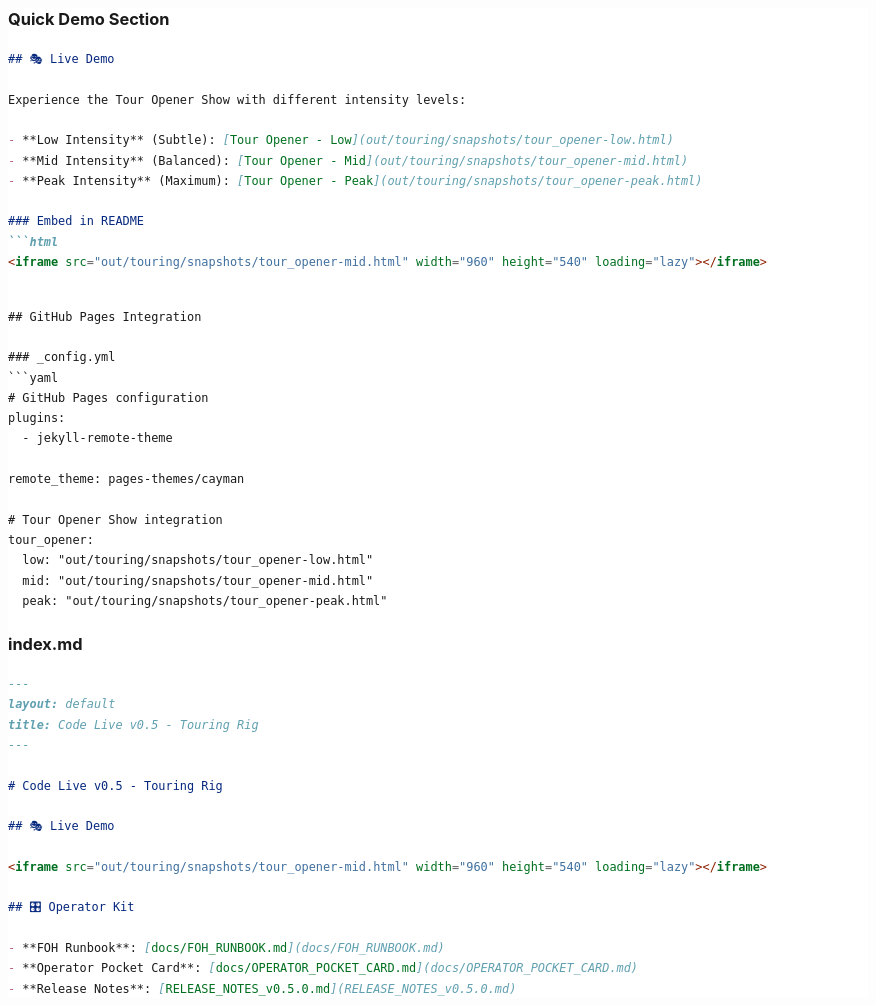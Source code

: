 ### Quick Demo Section
```markdown
## 🎭 Live Demo

Experience the Tour Opener Show with different intensity levels:

- **Low Intensity** (Subtle): [Tour Opener - Low](out/touring/snapshots/tour_opener-low.html)
- **Mid Intensity** (Balanced): [Tour Opener - Mid](out/touring/snapshots/tour_opener-mid.html)
- **Peak Intensity** (Maximum): [Tour Opener - Peak](out/touring/snapshots/tour_opener-peak.html)

### Embed in README
```html
<iframe src="out/touring/snapshots/tour_opener-mid.html" width="960" height="540" loading="lazy"></iframe>
```
```

## GitHub Pages Integration

### _config.yml
```yaml
# GitHub Pages configuration
plugins:
  - jekyll-remote-theme

remote_theme: pages-themes/cayman

# Tour Opener Show integration
tour_opener:
  low: "out/touring/snapshots/tour_opener-low.html"
  mid: "out/touring/snapshots/tour_opener-mid.html"
  peak: "out/touring/snapshots/tour_opener-peak.html"
```

### index.md
```markdown
---
layout: default
title: Code Live v0.5 - Touring Rig
---

# Code Live v0.5 - Touring Rig

## 🎭 Live Demo

<iframe src="out/touring/snapshots/tour_opener-mid.html" width="960" height="540" loading="lazy"></iframe>

## 🎛️ Operator Kit

- **FOH Runbook**: [docs/FOH_RUNBOOK.md](docs/FOH_RUNBOOK.md)
- **Operator Pocket Card**: [docs/OPERATOR_POCKET_CARD.md](docs/OPERATOR_POCKET_CARD.md)
- **Release Notes**: [RELEASE_NOTES_v0.5.0.md](RELEASE_NOTES_v0.5.0.md)
```
